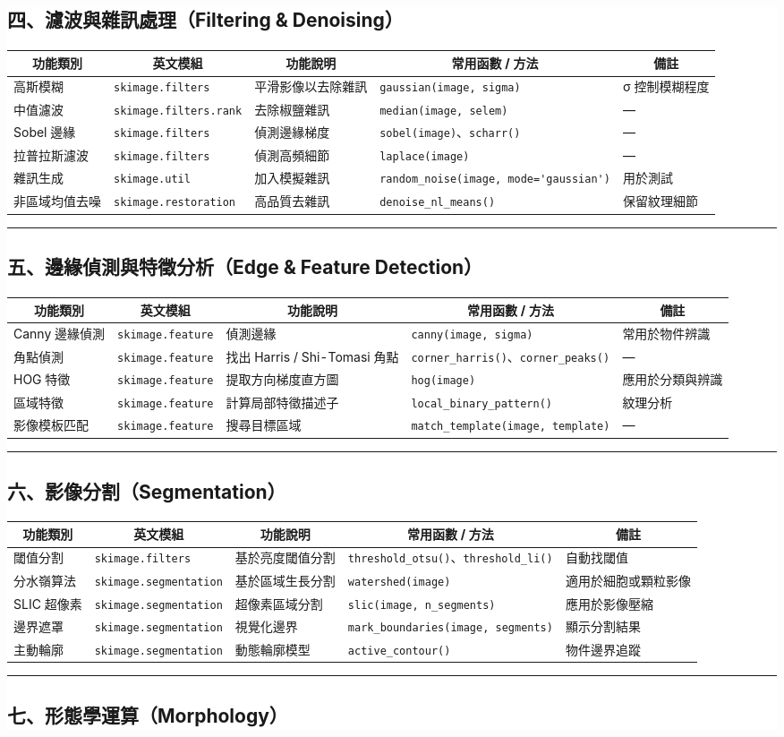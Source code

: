 
## 四、濾波與雜訊處理（Filtering & Denoising）

| 功能類別 | 英文模組 | 功能說明 | 常用函數 / 方法 | 備註 |
|------------|-----------|------------|------------------|------|
| 高斯模糊 | `skimage.filters` | 平滑影像以去除雜訊 | `gaussian(image, sigma)` | σ 控制模糊程度 |
| 中值濾波 | `skimage.filters.rank` | 去除椒鹽雜訊 | `median(image, selem)` | — |
| Sobel 邊緣 | `skimage.filters` | 偵測邊緣梯度 | `sobel(image)`、`scharr()` | — |
| 拉普拉斯濾波 | `skimage.filters` | 偵測高頻細節 | `laplace(image)` | — |
| 雜訊生成 | `skimage.util` | 加入模擬雜訊 | `random_noise(image, mode='gaussian')` | 用於測試 |
| 非區域均值去噪 | `skimage.restoration` | 高品質去雜訊 | `denoise_nl_means()` | 保留紋理細節 |

---

## 五、邊緣偵測與特徵分析（Edge & Feature Detection）

| 功能類別 | 英文模組 | 功能說明 | 常用函數 / 方法 | 備註 |
|------------|-----------|------------|------------------|------|
| Canny 邊緣偵測 | `skimage.feature` | 偵測邊緣 | `canny(image, sigma)` | 常用於物件辨識 |
| 角點偵測 | `skimage.feature` | 找出 Harris / Shi-Tomasi 角點 | `corner_harris()`、`corner_peaks()` | — |
| HOG 特徵 | `skimage.feature` | 提取方向梯度直方圖 | `hog(image)` | 應用於分類與辨識 |
| 區域特徵 | `skimage.feature` | 計算局部特徵描述子 | `local_binary_pattern()` | 紋理分析 |
| 影像模板匹配 | `skimage.feature` | 搜尋目標區域 | `match_template(image, template)` | — |

---

## 六、影像分割（Segmentation）

| 功能類別 | 英文模組 | 功能說明 | 常用函數 / 方法 | 備註 |
|------------|-----------|------------|------------------|------|
| 閾值分割 | `skimage.filters` | 基於亮度閾值分割 | `threshold_otsu()`、`threshold_li()` | 自動找閾值 |
| 分水嶺算法 | `skimage.segmentation` | 基於區域生長分割 | `watershed(image)` | 適用於細胞或顆粒影像 |
| SLIC 超像素 | `skimage.segmentation` | 超像素區域分割 | `slic(image, n_segments)` | 應用於影像壓縮 |
| 邊界遮罩 | `skimage.segmentation` | 視覺化邊界 | `mark_boundaries(image, segments)` | 顯示分割結果 |
| 主動輪廓 | `skimage.segmentation` | 動態輪廓模型 | `active_contour()` | 物件邊界追蹤 |

---

## 七、形態學運算（Morphology）
